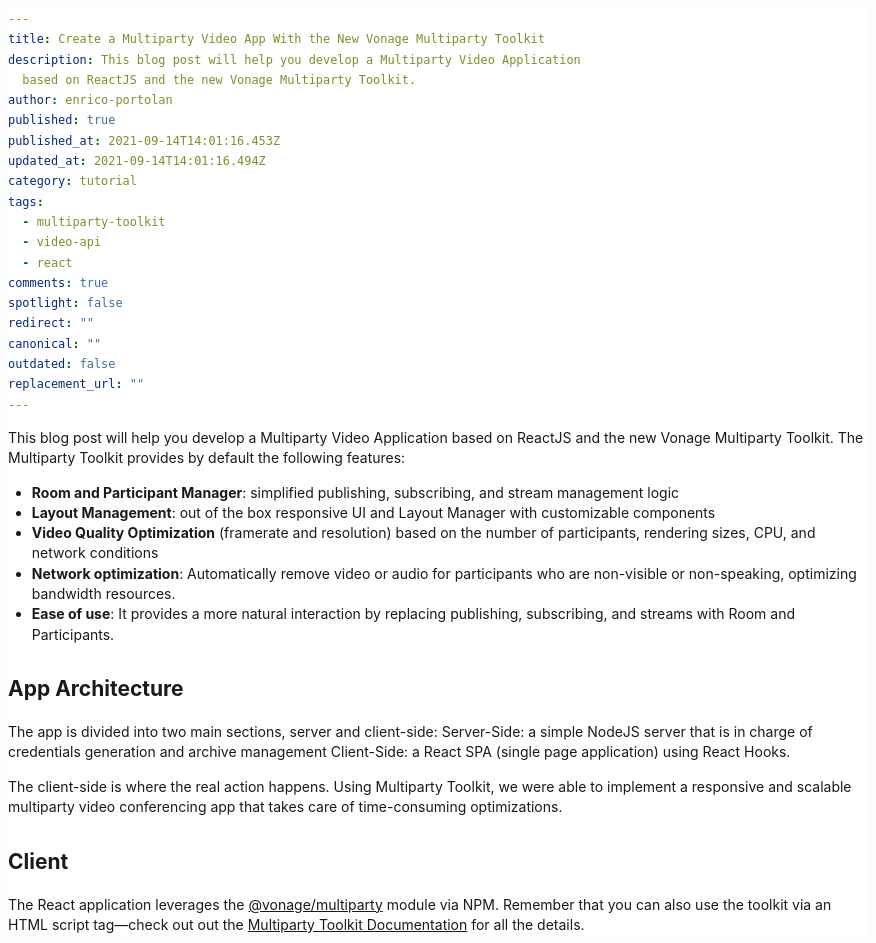 ```yaml
---
title: Create a Multiparty Video App With the New Vonage Multiparty Toolkit
description: This blog post will help you develop a Multiparty Video Application
  based on ReactJS and the new Vonage Multiparty Toolkit.
author: enrico-portolan
published: true
published_at: 2021-09-14T14:01:16.453Z
updated_at: 2021-09-14T14:01:16.494Z
category: tutorial
tags:
  - multiparty-toolkit
  - video-api
  - react
comments: true
spotlight: false
redirect: ""
canonical: ""
outdated: false
replacement_url: ""
---
```

This blog post will help you develop a Multiparty Video Application based on ReactJS and the new Vonage Multiparty Toolkit. 
The Multiparty Toolkit provides by default the following features:

* __Room and Participant Manager__: simplified publishing, subscribing, and stream management logic
* __Layout Management__: out of the box responsive UI and Layout Manager with customizable components
* __Video Quality Optimization__ (framerate and resolution) based on the number of participants, rendering sizes, CPU, and network conditions
* __Network optimization__: Automatically remove video or audio for participants who are non-visible or non-speaking, optimizing bandwidth resources. 
* __Ease of use__: It provides a more natural interaction by replacing publishing, subscribing, and streams with Room and Participants.

## App Architecture

The app is divided into two main sections, server and client-side:
Server-Side: a simple NodeJS server that is in charge of credentials generation and archive management
Client-Side: a React SPA (single page application) using React Hooks. 

The client-side is where the real action happens. Using Multiparty Toolkit, we were able to implement a responsive and scalable multiparty video conferencing app that takes care of time-consuming optimizations.

## Client

The React application leverages the [@vonage/multiparty](https://www.npmjs.com/package/@vonage/multiparty) module via NPM. Remember that you can also use the toolkit via an HTML script tag—check out out the [Multiparty Toolkit Documentation](https://tokbox.com/developer/multiparty/) for all the details.  
